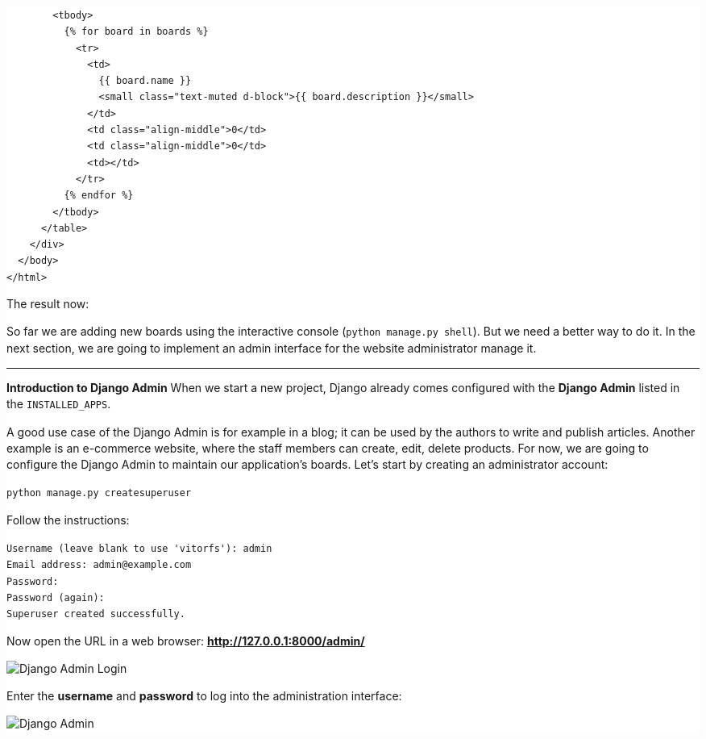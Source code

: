             <tbody>
              {% for board in boards %}
                <tr>
                  <td>
                    {{ board.name }}
                    <small class="text-muted d-block">{{ board.description }}</small>
                  </td>
                  <td class="align-middle">0</td>
                  <td class="align-middle">0</td>
                  <td></td>
                </tr>
              {% endfor %}
            </tbody>
          </table>
        </div>
      </body>
    </html>

The result now:

So far we are adding new boards using the interactive console (`python manage.py shell`). But we need a better way to do it. In the next section, we are going to implement an admin interface for the website administrator manage it.

----------

**Introduction to Django Admin**
When we start a new project, Django already comes configured with the **Django Admin** listed in the `INSTALLED_APPS`.

A good use case of the Django Admin is for example in a blog; it can be used by the authors to write and publish articles. Another example is an e-commerce website, where the staff members can create, edit, delete products.
For now, we are going to configure the Django Admin to maintain our application’s boards.
Let’s start by creating an administrator account:


    python manage.py createsuperuser

Follow the instructions:


    Username (leave blank to use 'vitorfs'): admin
    Email address: admin@example.com
    Password:
    Password (again):
    Superuser created successfully.

Now open the URL in a web browser: **http://127.0.0.1:8000/admin/**

![Django Admin Login](https://simpleisbetterthancomplex.com/media/series/beginners-guide/1.11/part-2/django-admin-login.png)


Enter the **username** and **password** to log into the administration interface:

![Django Admin](https://simpleisbetterthancomplex.com/media/series/beginners-guide/1.11/part-2/django-admin.png)
